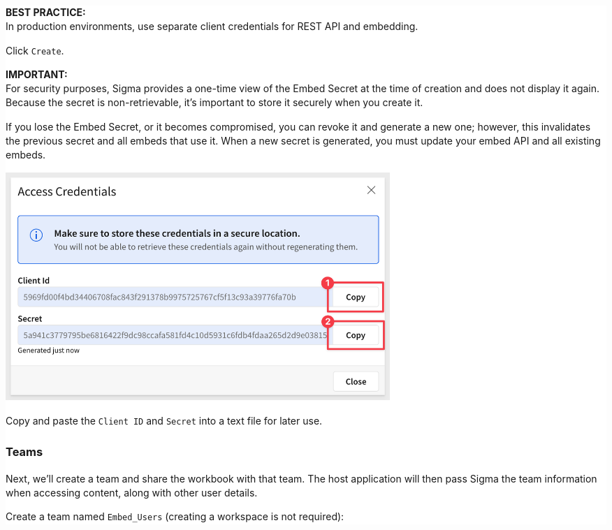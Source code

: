 <aside class="negative">
<strong>BEST PRACTICE:</strong><br> In production environments, use separate client credentials for REST API and embedding. 
</aside>

Click `Create`.

<aside class="positive">
<strong>IMPORTANT:</strong><br> For security purposes, Sigma provides a one-time view of the Embed Secret at the time of creation and does not display it again. Because the secret is non-retrievable, it’s important to store it securely when you create it.

If you lose the Embed Secret, or it becomes compromised, you can revoke it and generate a new one; however, this invalidates the previous secret and all embeds that use it. When a new secret is generated, you must update your embed API and all existing embeds.
</aside>

<img src="assets/gs_15.png" width="550"/>

Copy and paste the `Client ID` and `Secret` into a text file for later use. 

### Teams
Next, we’ll create a team and share the workbook with that team. The host application will then pass Sigma the team information when accessing content, along with other user details. 

Create a team named `Embed_Users` (creating a workspace is not required):
